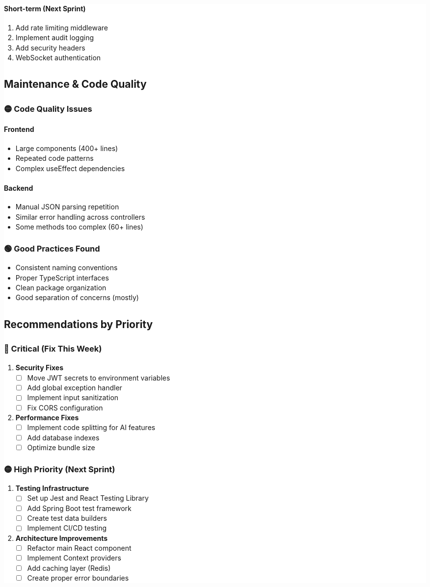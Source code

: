 #### Short-term (Next Sprint)
1. Add rate limiting middleware
2. Implement audit logging
3. Add security headers
4. WebSocket authentication

## Maintenance & Code Quality

### 🟡 Code Quality Issues

#### Frontend
- Large components (400+ lines)
- Repeated code patterns
- Complex useEffect dependencies

#### Backend
- Manual JSON parsing repetition
- Similar error handling across controllers
- Some methods too complex (60+ lines)

### 🟢 Good Practices Found
- Consistent naming conventions
- Proper TypeScript interfaces
- Clean package organization
- Good separation of concerns (mostly)

## Recommendations by Priority

### 🔴 Critical (Fix This Week)

1. **Security Fixes**
   - [ ] Move JWT secrets to environment variables
   - [ ] Add global exception handler
   - [ ] Implement input sanitization
   - [ ] Fix CORS configuration

2. **Performance Fixes**
   - [ ] Implement code splitting for AI features
   - [ ] Add database indexes
   - [ ] Optimize bundle size

### 🟡 High Priority (Next Sprint)

1. **Testing Infrastructure**
   - [ ] Set up Jest and React Testing Library
   - [ ] Add Spring Boot test framework
   - [ ] Create test data builders
   - [ ] Implement CI/CD testing

2. **Architecture Improvements**
   - [ ] Refactor main React component
   - [ ] Implement Context providers
   - [ ] Add caching layer (Redis)
   - [ ] Create proper error boundaries
